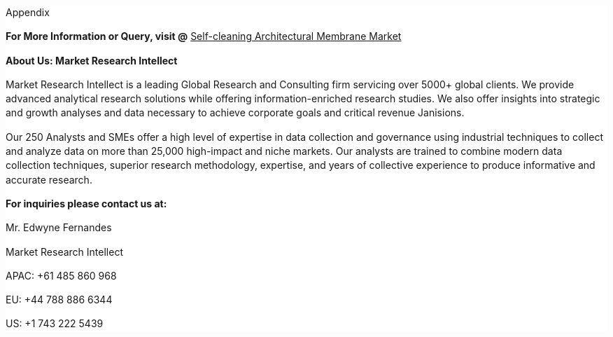 Appendix</span></em></p><p><span class="font-[700]"><strong>For More Information or Query, visit&nbsp;@</strong>&nbsp;</span><span class="font-[700]"><a href="https://www.marketresearchintellect.com/product/global-self-cleaning-architectural-membrane-market/?utm_source=Linkedin&utm_medium=019" target="_blank" data-tracking-control-name="article-ssr-frontend-pulse_little-text-block" data-tracking-will-navigate="" data-test-link="">Self-cleaning Architectural Membrane Market</a></span></p><p><strong><span class="font-[700]">About Us: Market Research Intellect</span></strong></p><p><span class="">Market Research Intellect is a leading Global Research and Consulting firm servicing over 5000+ global clients. We provide advanced analytical research solutions while offering information-enriched research studies.&nbsp;</span>We also offer insights into strategic and growth analyses and data necessary to achieve corporate goals and critical revenue Janisions.</p><p><span class="">Our 250 Analysts and SMEs offer a high level of expertise in data collection and governance using industrial techniques to collect and analyze data on more than 25,000 high-impact and niche markets. Our analysts are trained to combine modern data collection techniques, superior research methodology, expertise, and years of collective experience to produce informative and accurate research.</span></p><p><strong>For inquiries please contact us at:</strong></p><p>Mr. Edwyne Fernandes</p><p>Market Research Intellect</p><p>APAC: +61 485 860 968</p><p>EU: +44 788 886 6344</p><p>US: +1 743 222 5439</p>